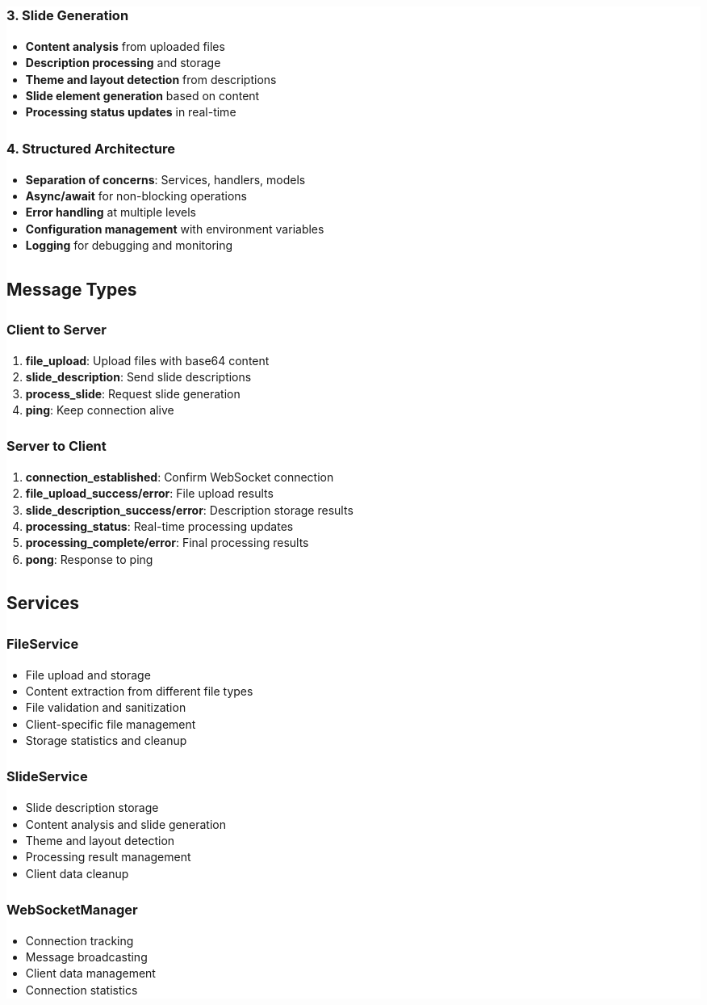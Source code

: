 ### 3. Slide Generation
- **Content analysis** from uploaded files
- **Description processing** and storage
- **Theme and layout detection** from descriptions
- **Slide element generation** based on content
- **Processing status updates** in real-time

### 4. Structured Architecture
- **Separation of concerns**: Services, handlers, models
- **Async/await** for non-blocking operations
- **Error handling** at multiple levels
- **Configuration management** with environment variables
- **Logging** for debugging and monitoring

## Message Types

### Client to Server
1. **file_upload**: Upload files with base64 content
2. **slide_description**: Send slide descriptions
3. **process_slide**: Request slide generation
4. **ping**: Keep connection alive

### Server to Client
1. **connection_established**: Confirm WebSocket connection
2. **file_upload_success/error**: File upload results
3. **slide_description_success/error**: Description storage results
4. **processing_status**: Real-time processing updates
5. **processing_complete/error**: Final processing results
6. **pong**: Response to ping

## Services

### FileService
- File upload and storage
- Content extraction from different file types
- File validation and sanitization
- Client-specific file management
- Storage statistics and cleanup

### SlideService
- Slide description storage
- Content analysis and slide generation
- Theme and layout detection
- Processing result management
- Client data cleanup

### WebSocketManager
- Connection tracking
- Message broadcasting
- Client data management
- Connection statistics
